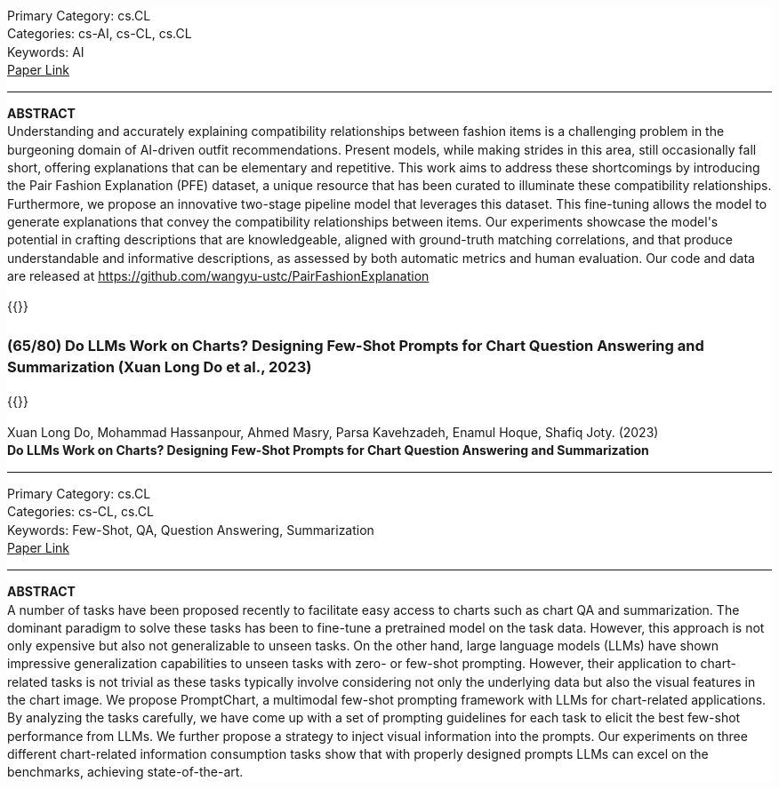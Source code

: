 Primary Category: cs.CL  
Categories: cs-AI, cs-CL, cs.CL  
Keywords: AI  
[Paper Link](http://arxiv.org/abs/2312.11554v1)  

---


**ABSTRACT**  
Understanding and accurately explaining compatibility relationships between fashion items is a challenging problem in the burgeoning domain of AI-driven outfit recommendations. Present models, while making strides in this area, still occasionally fall short, offering explanations that can be elementary and repetitive. This work aims to address these shortcomings by introducing the Pair Fashion Explanation (PFE) dataset, a unique resource that has been curated to illuminate these compatibility relationships. Furthermore, we propose an innovative two-stage pipeline model that leverages this dataset. This fine-tuning allows the model to generate explanations that convey the compatibility relationships between items. Our experiments showcase the model's potential in crafting descriptions that are knowledgeable, aligned with ground-truth matching correlations, and that produce understandable and informative descriptions, as assessed by both automatic metrics and human evaluation. Our code and data are released at https://github.com/wangyu-ustc/PairFashionExplanation

{{</citation>}}


### (65/80) Do LLMs Work on Charts? Designing Few-Shot Prompts for Chart Question Answering and Summarization (Xuan Long Do et al., 2023)

{{<citation>}}

Xuan Long Do, Mohammad Hassanpour, Ahmed Masry, Parsa Kavehzadeh, Enamul Hoque, Shafiq Joty. (2023)  
**Do LLMs Work on Charts? Designing Few-Shot Prompts for Chart Question Answering and Summarization**  

---
Primary Category: cs.CL  
Categories: cs-CL, cs.CL  
Keywords: Few-Shot, QA, Question Answering, Summarization  
[Paper Link](http://arxiv.org/abs/2312.10610v1)  

---


**ABSTRACT**  
A number of tasks have been proposed recently to facilitate easy access to charts such as chart QA and summarization. The dominant paradigm to solve these tasks has been to fine-tune a pretrained model on the task data. However, this approach is not only expensive but also not generalizable to unseen tasks. On the other hand, large language models (LLMs) have shown impressive generalization capabilities to unseen tasks with zero- or few-shot prompting. However, their application to chart-related tasks is not trivial as these tasks typically involve considering not only the underlying data but also the visual features in the chart image. We propose PromptChart, a multimodal few-shot prompting framework with LLMs for chart-related applications. By analyzing the tasks carefully, we have come up with a set of prompting guidelines for each task to elicit the best few-shot performance from LLMs. We further propose a strategy to inject visual information into the prompts. Our experiments on three different chart-related information consumption tasks show that with properly designed prompts LLMs can excel on the benchmarks, achieving state-of-the-art.
